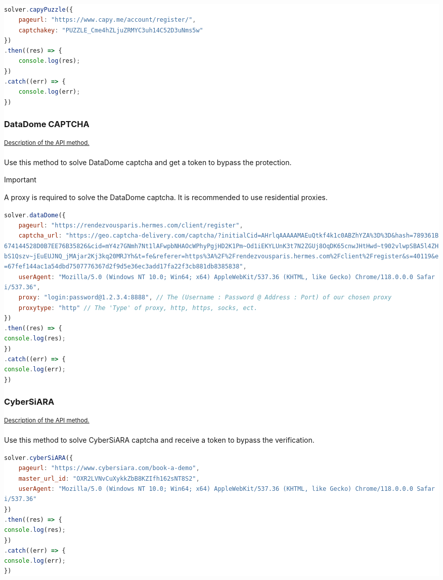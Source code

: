 ```js
solver.capyPuzzle({
    pageurl: "https://www.capy.me/account/register/",
    captchakey: "PUZZLE_Cme4hZLjuZRMYC3uh14C52D3uNms5w"
})
.then((res) => {
    console.log(res);
})
.catch((err) => {
    console.log(err);
})
```

### DataDome CAPTCHA

<sup>[Description of the API method.](https://solvecaptcha.com/solvecaptcha-api#datadome)</sup>

Use this method to solve DataDome captcha and get a token to bypass the protection.

> [!IMPORTANT]
> A proxy is required to solve the DataDome captcha. It is recommended to use residential proxies.

```js
solver.dataDome({
    pageurl: "https://rendezvousparis.hermes.com/client/register",
    captcha_url: "https://geo.captcha-delivery.com/captcha/?initialCid=AHrlqAAAAAMAEuQtkf4k1c0ABZhYZA%3D%3D&hash=789361B674144528D0B7EE76B35826&cid=mY4z7GNmh7Nt1lAFwpbNHAOcWPhyPgjHD2K1Pm~Od1iEKYLUnK3t7N2ZGUj8OqDK65cnwJHtHwd~t902vlwpSBA5l4ZHbS1Qszv~jEuEUJNQ_jMAjar2Kj3kq20MRJYh&t=fe&referer=https%3A%2F%2Frendezvousparis.hermes.com%2Fclient%2Fregister&s=40119&e=67fef144ac1a54dbd7507776367d2f9d5e36ec3add17fa22f3cb881db8385838",
    userAgent: "Mozilla/5.0 (Windows NT 10.0; Win64; x64) AppleWebKit/537.36 (KHTML, like Gecko) Chrome/118.0.0.0 Safari/537.36",
    proxy: "login:password@1.2.3.4:8888", // The (Username : Password @ Address : Port) of our chosen proxy
    proxytype: "http" // The 'Type' of proxy, http, https, socks, ect.
})
.then((res) => {
console.log(res);
})
.catch((err) => {
console.log(err);
})
```

### CyberSiARA

<sup>[Description of the API method.](https://solvecaptcha.com/solvecaptcha-api#cybersiara)</sup>

Use this method to solve CyberSiARA captcha and receive a token to bypass the verification.

```js
solver.cyberSiARA({
    pageurl: "https://www.cybersiara.com/book-a-demo",
    master_url_id: "OXR2LVNvCuXykkZbB8KZIfh162sNT8S2",
    userAgent: "Mozilla/5.0 (Windows NT 10.0; Win64; x64) AppleWebKit/537.36 (KHTML, like Gecko) Chrome/118.0.0.0 Safari/537.36"
})
.then((res) => {
console.log(res);
})
.catch((err) => {
console.log(err);
})
```


[Solvecaptcha]: https://solvecaptcha.com/
[JavaScript captcha solver]: https://solvecaptcha.com/captcha-solver/javascript-captcha-solver-bypass
[post options]: https://solvecaptcha.com/solvecaptcha-api#normal_post
[list of supported languages]: https://solvecaptcha.com/solvecaptcha-api#language
[examples]: ./examples